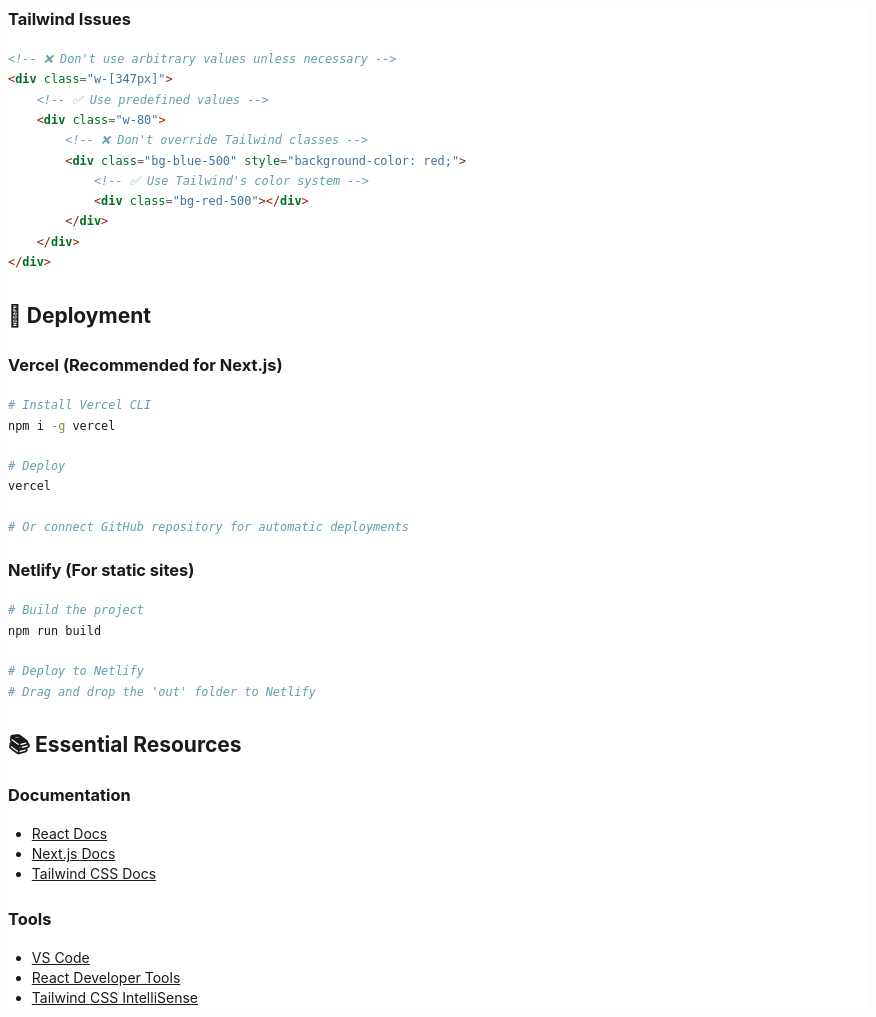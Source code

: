 ### Tailwind Issues

```html
<!-- ❌ Don't use arbitrary values unless necessary -->
<div class="w-[347px]">
	<!-- ✅ Use predefined values -->
	<div class="w-80">
		<!-- ❌ Don't override Tailwind classes -->
		<div class="bg-blue-500" style="background-color: red;">
			<!-- ✅ Use Tailwind's color system -->
			<div class="bg-red-500"></div>
		</div>
	</div>
</div>
```

## 🚀 Deployment

### Vercel (Recommended for Next.js)

```bash
# Install Vercel CLI
npm i -g vercel

# Deploy
vercel

# Or connect GitHub repository for automatic deployments
```

### Netlify (For static sites)

```bash
# Build the project
npm run build

# Deploy to Netlify
# Drag and drop the 'out' folder to Netlify
```

## 📚 Essential Resources

### Documentation

- [React Docs](https://react.dev/)
- [Next.js Docs](https://nextjs.org/docs)
- [Tailwind CSS Docs](https://tailwindcss.com/docs)

### Tools

- [VS Code](https://code.visualstudio.com/)
- [React Developer Tools](https://react.dev/learn/react-developer-tools)
- [Tailwind CSS IntelliSense](https://marketplace.visualstudio.com/items?itemName=bradlc.vscode-tailwindcss)
